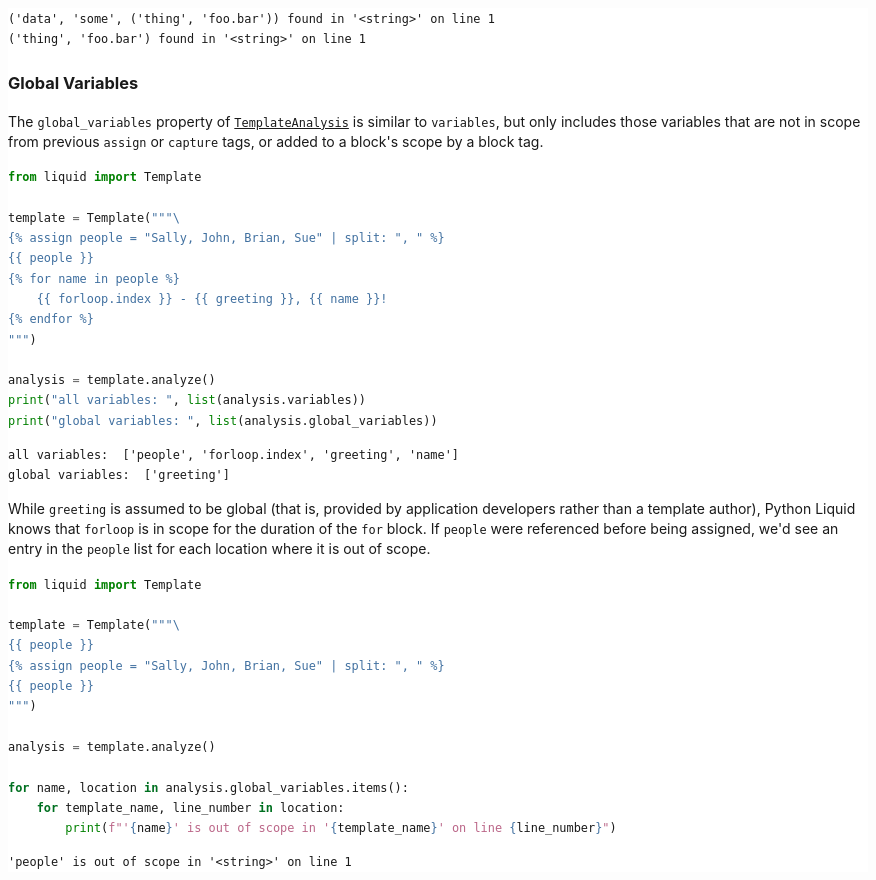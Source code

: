 ```plain title="output"
('data', 'some', ('thing', 'foo.bar')) found in '<string>' on line 1
('thing', 'foo.bar') found in '<string>' on line 1
```

### Global Variables

The `global_variables` property of [`TemplateAnalysis`](../api/template-analysis.md) is similar to `variables`, but only includes those variables that are not in scope from previous `assign` or `capture` tags, or added to a block's scope by a block tag.

```python
from liquid import Template

template = Template("""\
{% assign people = "Sally, John, Brian, Sue" | split: ", " %}
{{ people }}
{% for name in people %}
    {{ forloop.index }} - {{ greeting }}, {{ name }}!
{% endfor %}
""")

analysis = template.analyze()
print("all variables: ", list(analysis.variables))
print("global variables: ", list(analysis.global_variables))
```

```plain title="output"
all variables:  ['people', 'forloop.index', 'greeting', 'name']
global variables:  ['greeting']
```

While `greeting` is assumed to be global (that is, provided by application developers rather than a template author), Python Liquid knows that `forloop` is in scope for the duration of the `for` block. If `people` were referenced before being assigned, we'd see an entry in the `people` list for each location where it is out of scope.

```python
from liquid import Template

template = Template("""\
{{ people }}
{% assign people = "Sally, John, Brian, Sue" | split: ", " %}
{{ people }}
""")

analysis = template.analyze()

for name, location in analysis.global_variables.items():
    for template_name, line_number in location:
        print(f"'{name}' is out of scope in '{template_name}' on line {line_number}")
```

```plain title="output"
'people' is out of scope in '<string>' on line 1
```
